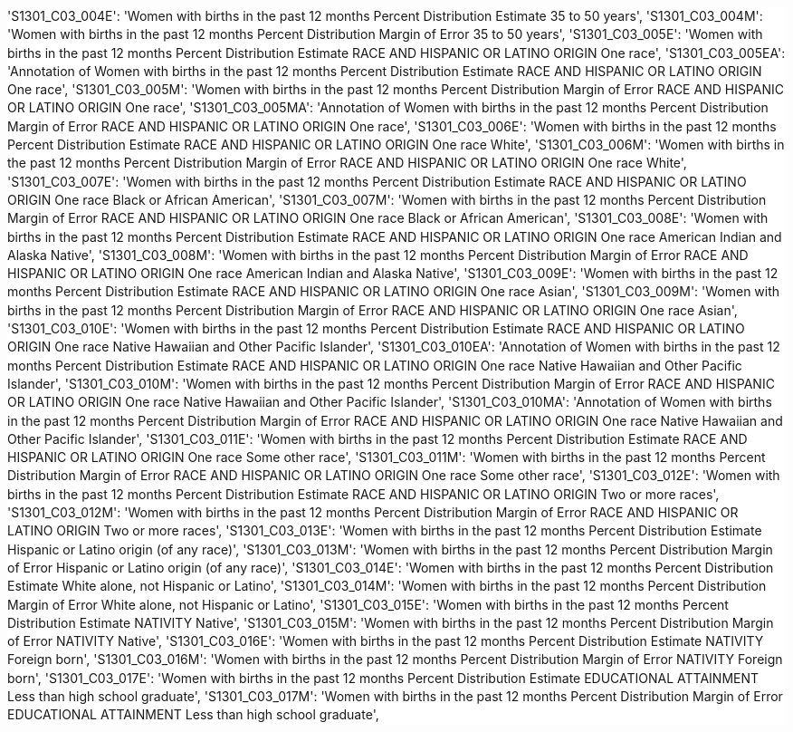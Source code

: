  'S1301_C03_004E': 'Women with births in the past 12 months Percent Distribution Estimate 35 to 50 years',
 'S1301_C03_004M': 'Women with births in the past 12 months Percent Distribution Margin of Error 35 to 50 years',
 'S1301_C03_005E': 'Women with births in the past 12 months Percent Distribution Estimate RACE AND HISPANIC OR LATINO ORIGIN One race',
 'S1301_C03_005EA': 'Annotation of Women with births in the past 12 months Percent Distribution Estimate RACE AND HISPANIC OR LATINO ORIGIN One race',
 'S1301_C03_005M': 'Women with births in the past 12 months Percent Distribution Margin of Error RACE AND HISPANIC OR LATINO ORIGIN One race',
 'S1301_C03_005MA': 'Annotation of Women with births in the past 12 months Percent Distribution Margin of Error RACE AND HISPANIC OR LATINO ORIGIN One race',
 'S1301_C03_006E': 'Women with births in the past 12 months Percent Distribution Estimate RACE AND HISPANIC OR LATINO ORIGIN One race White',
 'S1301_C03_006M': 'Women with births in the past 12 months Percent Distribution Margin of Error RACE AND HISPANIC OR LATINO ORIGIN One race White',
 'S1301_C03_007E': 'Women with births in the past 12 months Percent Distribution Estimate RACE AND HISPANIC OR LATINO ORIGIN One race Black or African American',
 'S1301_C03_007M': 'Women with births in the past 12 months Percent Distribution Margin of Error RACE AND HISPANIC OR LATINO ORIGIN One race Black or African American',
 'S1301_C03_008E': 'Women with births in the past 12 months Percent Distribution Estimate RACE AND HISPANIC OR LATINO ORIGIN One race American Indian and Alaska Native',
 'S1301_C03_008M': 'Women with births in the past 12 months Percent Distribution Margin of Error RACE AND HISPANIC OR LATINO ORIGIN One race American Indian and Alaska Native',
 'S1301_C03_009E': 'Women with births in the past 12 months Percent Distribution Estimate RACE AND HISPANIC OR LATINO ORIGIN One race Asian',
 'S1301_C03_009M': 'Women with births in the past 12 months Percent Distribution Margin of Error RACE AND HISPANIC OR LATINO ORIGIN One race Asian',
 'S1301_C03_010E': 'Women with births in the past 12 months Percent Distribution Estimate RACE AND HISPANIC OR LATINO ORIGIN One race Native Hawaiian and Other Pacific Islander',
 'S1301_C03_010EA': 'Annotation of Women with births in the past 12 months Percent Distribution Estimate RACE AND HISPANIC OR LATINO ORIGIN One race Native Hawaiian and Other Pacific Islander',
 'S1301_C03_010M': 'Women with births in the past 12 months Percent Distribution Margin of Error RACE AND HISPANIC OR LATINO ORIGIN One race Native Hawaiian and Other Pacific Islander',
 'S1301_C03_010MA': 'Annotation of Women with births in the past 12 months Percent Distribution Margin of Error RACE AND HISPANIC OR LATINO ORIGIN One race Native Hawaiian and Other Pacific Islander',
 'S1301_C03_011E': 'Women with births in the past 12 months Percent Distribution Estimate RACE AND HISPANIC OR LATINO ORIGIN One race Some other race',
 'S1301_C03_011M': 'Women with births in the past 12 months Percent Distribution Margin of Error RACE AND HISPANIC OR LATINO ORIGIN One race Some other race',
 'S1301_C03_012E': 'Women with births in the past 12 months Percent Distribution Estimate RACE AND HISPANIC OR LATINO ORIGIN Two or more races',
 'S1301_C03_012M': 'Women with births in the past 12 months Percent Distribution Margin of Error RACE AND HISPANIC OR LATINO ORIGIN Two or more races',
 'S1301_C03_013E': 'Women with births in the past 12 months Percent Distribution Estimate Hispanic or Latino origin (of any race)',
 'S1301_C03_013M': 'Women with births in the past 12 months Percent Distribution Margin of Error Hispanic or Latino origin (of any race)',
 'S1301_C03_014E': 'Women with births in the past 12 months Percent Distribution Estimate White alone, not Hispanic or Latino',
 'S1301_C03_014M': 'Women with births in the past 12 months Percent Distribution Margin of Error White alone, not Hispanic or Latino',
 'S1301_C03_015E': 'Women with births in the past 12 months Percent Distribution Estimate NATIVITY Native',
 'S1301_C03_015M': 'Women with births in the past 12 months Percent Distribution Margin of Error NATIVITY Native',
 'S1301_C03_016E': 'Women with births in the past 12 months Percent Distribution Estimate NATIVITY Foreign born',
 'S1301_C03_016M': 'Women with births in the past 12 months Percent Distribution Margin of Error NATIVITY Foreign born',
 'S1301_C03_017E': 'Women with births in the past 12 months Percent Distribution Estimate EDUCATIONAL ATTAINMENT Less than high school graduate',
 'S1301_C03_017M': 'Women with births in the past 12 months Percent Distribution Margin of Error EDUCATIONAL ATTAINMENT Less than high school graduate',